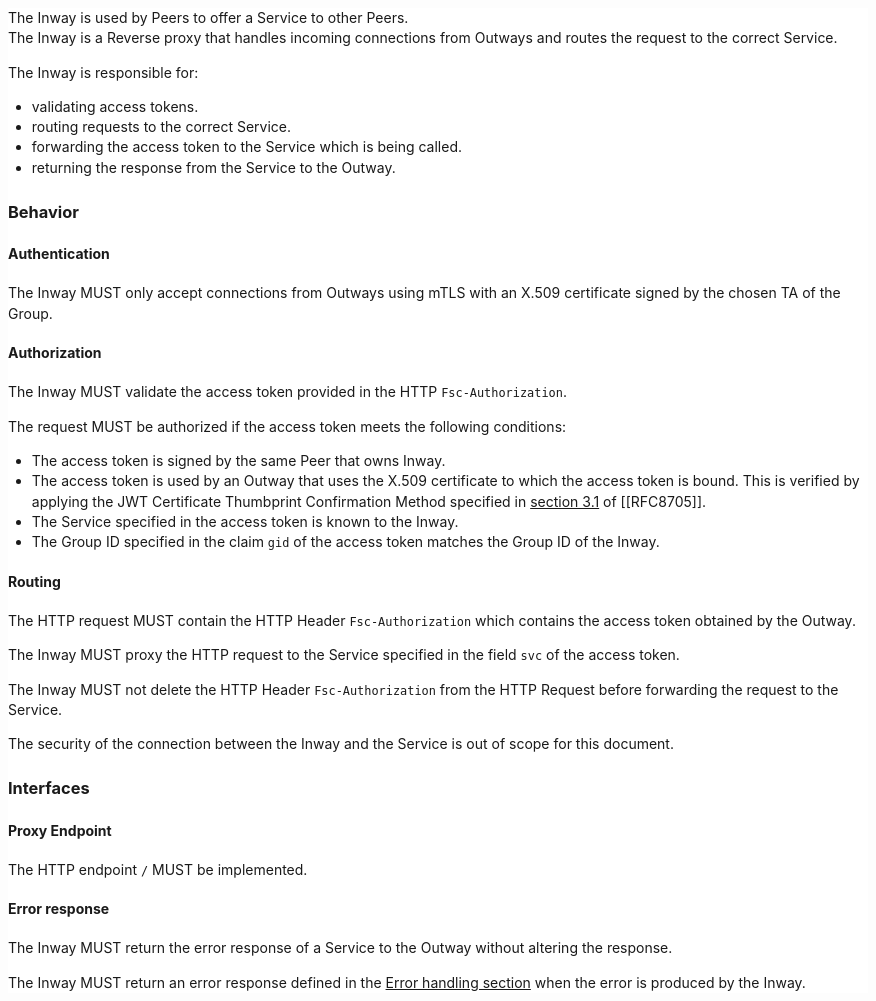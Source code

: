 The Inway is used by Peers to offer a Service to other Peers.  
The Inway is a Reverse proxy that handles incoming connections from Outways and routes the request to the correct Service.

The Inway is responsible for:

- validating access tokens.
- routing requests to the correct Service.
- forwarding the access token to the Service which is being called.
- returning the response from the Service to the Outway.

### Behavior

#### Authentication

The Inway MUST only accept connections from Outways using mTLS with an X.509 certificate signed by the chosen TA of the Group.

#### Authorization

The Inway MUST validate the access token provided in the HTTP `Fsc-Authorization`.   

The request MUST be authorized if the access token meets the following conditions:  

- The access token is signed by the same Peer that owns Inway.
- The access token is used by an Outway that uses the X.509 certificate to which the access token is bound. This is verified by applying the JWT Certificate Thumbprint Confirmation Method specified in [section 3.1](https://datatracker.ietf.org/doc/html/rfc8705#section-3.1) of [[RFC8705]].
- The Service specified in the access token is known to the Inway.
- The Group ID specified in the claim `gid` of the access token matches the Group ID of the Inway.

#### Routing

The HTTP request MUST contain the HTTP Header `Fsc-Authorization` which contains the access token obtained by the Outway.

The Inway MUST proxy the HTTP request to the Service specified in the field `svc` of the access token.

The Inway MUST not delete the HTTP Header `Fsc-Authorization` from the HTTP Request before forwarding the request to the Service.

The security of the connection between the Inway and the Service is out of scope for this document.        

### Interfaces

#### Proxy Endpoint

The HTTP endpoint `/` MUST be implemented.

#### Error response

The Inway MUST return the error response of a Service to the Outway without altering the response.

The Inway MUST return an error response defined in the [Error handling section](#error_handling) when the error is produced by the Inway.
